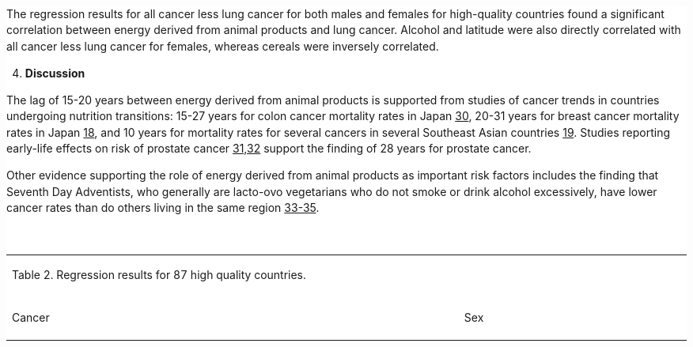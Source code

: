 The regression results for all cancer less lung cancer for both males and females for high-quality countries found a significant correlation between energy derived from animal products and lung cancer. Alcohol and latitude were also directly correlated with all cancer less lung cancer for females, whereas cereals were inversely correlated.</p>

<ol><li value="4">

<strong><span style="font-size:14px;">Discussion</span></strong></li>

</ol><p>

The lag of 15-20 years between energy derived from animal products is supported from studies of cancer trends in countries undergoing nutrition transitions: 15-27 years for colon cancer mortality rates in Japan <a class="wiki" href="30" rel="">30</a>, 20-31 years for breast cancer mortality rates in Japan <a class="wiki" href="18" rel="">18</a>, and 10 years for mortality rates for several cancers in several Southeast Asian countries <a class="wiki" href="19" rel="">19</a>. Studies reporting early-life effects on risk of prostate cancer <a class="wiki" href="31,32" rel="">31,32</a> support the finding of 28 years for prostate cancer.</p>

<p>

Other evidence supporting the role of energy derived from animal products as important risk factors includes the finding that Seventh Day Adventists, who generally are lacto-ovo vegetarians who do not smoke or drink alcohol excessively, have lower cancer rates than do others living in the same region <a class="wiki" href="33-35" rel="">33-35</a>.</p>

</div>

<p>

<br clear="all" />

</p>

<div>

<p>

</p>

<table border="0" cellpadding="0" cellspacing="0"><tbody><tr><td colspan="8" style="width:987px;">

<p align="left" style="margin-left:227.75pt;">

Table 2. Regression results for 87 high quality countries.</p>

</td>

</tr><tr><td rowspan="2" style="width:113px;">

<p>

Cancer</p>

</td>

<td rowspan="2" style="width:50px;">

<p>

Sex</p>
